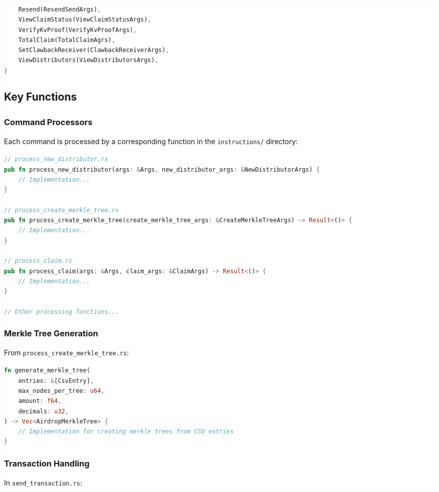 ```rust
    Resend(ResendSendArgs),
    ViewClaimStatus(ViewClaimStatusArgs),
    VerifyKvProof(VerifyKvProofArgs),
    TotalClaim(TotalClaimAgrs),
    SetClawbackReceiver(ClawbackReceiverArgs),
    ViewDistributors(ViewDistributorsArgs),
}
```

## Key Functions

### Command Processors

Each command is processed by a corresponding function in the `instructions/` directory:

```rust
// process_new_distributor.rs
pub fn process_new_distributor(args: &Args, new_distributor_args: &NewDistributorArgs) {
    // Implementation...
}

// process_create_merkle_tree.rs
pub fn process_create_merkle_tree(create_merkle_tree_args: &CreateMerkleTreeArgs) -> Result<()> {
    // Implementation...
}

// process_claim.rs
pub fn process_claim(args: &Args, claim_args: &ClaimArgs) -> Result<()> {
    // Implementation...
}

// Other processing functions...
```

### Merkle Tree Generation

From `process_create_merkle_tree.rs`:

```rust
fn generate_merkle_tree(
    entries: &[CsvEntry],
    max_nodes_per_tree: u64,
    amount: f64,
    decimals: u32,
) -> Vec<AirdropMerkleTree> {
    // Implementation for creating merkle trees from CSV entries
}
```

### Transaction Handling

In `send_transaction.rs`:
